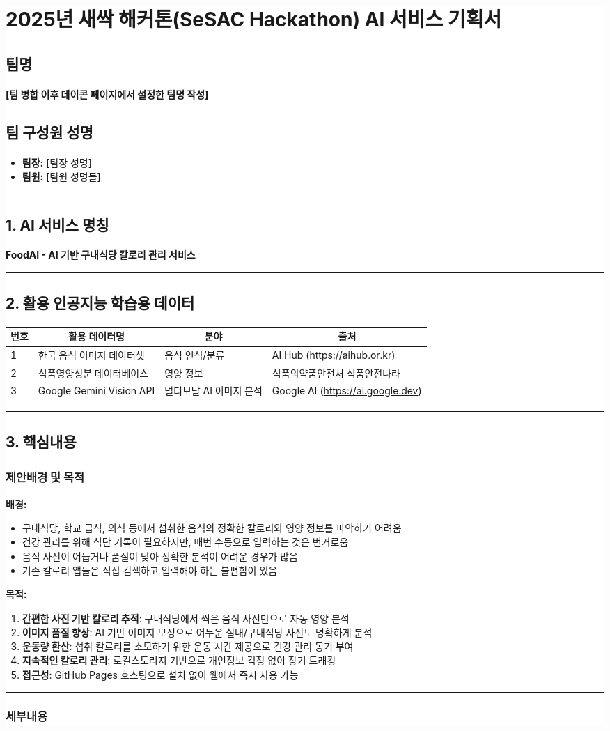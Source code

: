# 2025년 새싹 해커톤(SeSAC Hackathon) AI 서비스 기획서

## 팀명
**[팀 병합 이후 데이콘 페이지에서 설정한 팀명 작성]**

## 팀 구성원 성명
- **팀장:** [팀장 성명]
- **팀원:** [팀원 성명들]

---

## 1. AI 서비스 명칭
**FoodAI - AI 기반 구내식당 칼로리 관리 서비스**

---

## 2. 활용 인공지능 학습용 데이터

| 번호 | 활용 데이터명 | 분야 | 출처 |
|------|---------------|------|------|
| 1 | 한국 음식 이미지 데이터셋 | 음식 인식/분류 | AI Hub (https://aihub.or.kr) |
| 2 | 식품영양성분 데이터베이스 | 영양 정보 | 식품의약품안전처 식품안전나라 |
| 3 | Google Gemini Vision API | 멀티모달 AI 이미지 분석 | Google AI (https://ai.google.dev) |

---

## 3. 핵심내용

### 제안배경 및 목적

**배경:**
- 구내식당, 학교 급식, 외식 등에서 섭취한 음식의 정확한 칼로리와 영양 정보를 파악하기 어려움
- 건강 관리를 위해 식단 기록이 필요하지만, 매번 수동으로 입력하는 것은 번거로움
- 음식 사진이 어둡거나 품질이 낮아 정확한 분석이 어려운 경우가 많음
- 기존 칼로리 앱들은 직접 검색하고 입력해야 하는 불편함이 있음

**목적:**
1. **간편한 사진 기반 칼로리 추적**: 구내식당에서 찍은 음식 사진만으로 자동 영양 분석
2. **이미지 품질 향상**: AI 기반 이미지 보정으로 어두운 실내/구내식당 사진도 명확하게 분석
3. **운동량 환산**: 섭취 칼로리를 소모하기 위한 운동 시간 제공으로 건강 관리 동기 부여
4. **지속적인 칼로리 관리**: 로컬스토리지 기반으로 개인정보 걱정 없이 장기 트래킹
5. **접근성**: GitHub Pages 호스팅으로 설치 없이 웹에서 즉시 사용 가능

---

### 세부내용
